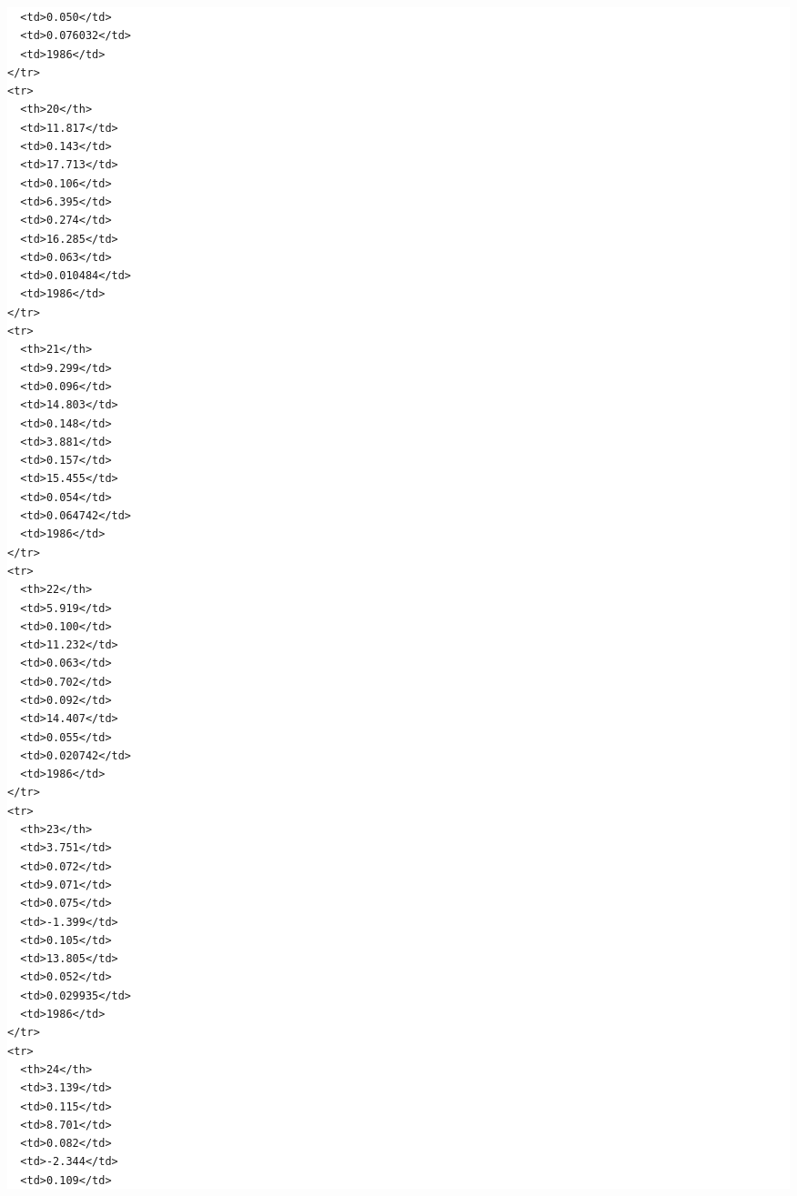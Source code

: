       <td>0.050</td>
      <td>0.076032</td>
      <td>1986</td>
    </tr>
    <tr>
      <th>20</th>
      <td>11.817</td>
      <td>0.143</td>
      <td>17.713</td>
      <td>0.106</td>
      <td>6.395</td>
      <td>0.274</td>
      <td>16.285</td>
      <td>0.063</td>
      <td>0.010484</td>
      <td>1986</td>
    </tr>
    <tr>
      <th>21</th>
      <td>9.299</td>
      <td>0.096</td>
      <td>14.803</td>
      <td>0.148</td>
      <td>3.881</td>
      <td>0.157</td>
      <td>15.455</td>
      <td>0.054</td>
      <td>0.064742</td>
      <td>1986</td>
    </tr>
    <tr>
      <th>22</th>
      <td>5.919</td>
      <td>0.100</td>
      <td>11.232</td>
      <td>0.063</td>
      <td>0.702</td>
      <td>0.092</td>
      <td>14.407</td>
      <td>0.055</td>
      <td>0.020742</td>
      <td>1986</td>
    </tr>
    <tr>
      <th>23</th>
      <td>3.751</td>
      <td>0.072</td>
      <td>9.071</td>
      <td>0.075</td>
      <td>-1.399</td>
      <td>0.105</td>
      <td>13.805</td>
      <td>0.052</td>
      <td>0.029935</td>
      <td>1986</td>
    </tr>
    <tr>
      <th>24</th>
      <td>3.139</td>
      <td>0.115</td>
      <td>8.701</td>
      <td>0.082</td>
      <td>-2.344</td>
      <td>0.109</td>